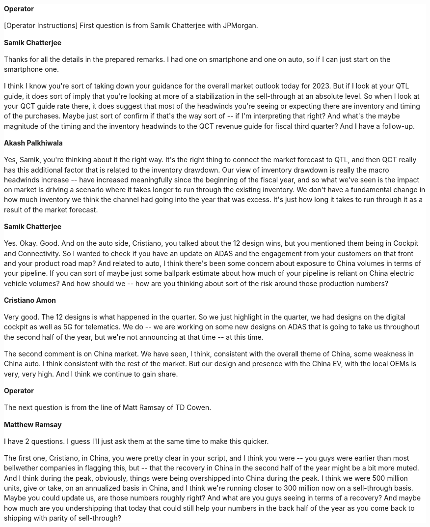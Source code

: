 **Operator**

[Operator Instructions] First question is from Samik Chatterjee with JPMorgan.

**Samik Chatterjee**

Thanks for all the details in the prepared remarks. I had one on smartphone and one on auto, so if I can just start on the smartphone one. 

I think I know you're sort of taking down your guidance for the overall market outlook today for 2023. But if I look at your QTL guide, it does sort of imply that you're looking at more of a stabilization in the sell-through at an absolute level. So when I look at your QCT guide rate there, it does suggest that most of the headwinds you're seeing or expecting there are inventory and timing of the purchases. Maybe just sort of confirm if that's the way sort of -- if I'm interpreting that right? And what's the maybe magnitude of the timing and the inventory headwinds to the QCT revenue guide for fiscal third quarter? And I have a follow-up.

**Akash Palkhiwala**

Yes, Samik, you're thinking about it the right way. It's the right thing to connect the market forecast to QTL, and then QCT really has this additional factor that is related to the inventory drawdown. Our view of inventory drawdown is really the macro headwinds increase -- have increased meaningfully since the beginning of the fiscal year, and so what we've seen is the impact on market is driving a scenario where it takes longer to run through the existing inventory. We don't have a fundamental change in how much inventory we think the channel had going into the year that was excess. It's just how long it takes to run through it as a result of the market forecast.

**Samik Chatterjee**

Yes. Okay. Good. And on the auto side, Cristiano, you talked about the 12 design wins, but you mentioned them being in Cockpit and Connectivity. So I wanted to check if you have an update on ADAS and the engagement from your customers on that front and your product road map? And related to auto, I think there's been some concern about exposure to China volumes in terms of your pipeline. If you can sort of maybe just some ballpark estimate about how much of your pipeline is reliant on China electric vehicle volumes? And how should we -- how are you thinking about sort of the risk around those production numbers?

**Cristiano Amon**

Very good. The 12 designs is what happened in the quarter. So we just highlight in the quarter, we had designs on the digital cockpit as well as 5G for telematics. We do -- we are working on some new designs on ADAS that is going to take us throughout the second half of the year, but we're not announcing at that time -- at this time. 

The second comment is on China market. We have seen, I think, consistent with the overall theme of China, some weakness in China auto. I think consistent with the rest of the market. But our design and presence with the China EV, with the local OEMs is very, very high. And I think we continue to gain share.

**Operator**

The next question is from the line of Matt Ramsay of TD Cowen.

**Matthew Ramsay**

I have 2 questions. I guess I'll just ask them at the same time to make this quicker. 

The first one, Cristiano, in China, you were pretty clear in your script, and I think you were -- you guys were earlier than most bellwether companies in flagging this, but -- that the recovery in China in the second half of the year might be a bit more muted. And I think during the peak, obviously, things were being overshipped into China during the peak. I think we were 500 million units, give or take, on an annualized basis in China, and I think we're running closer to 300 million now on a sell-through basis. Maybe you could update us, are those numbers roughly right? And what are you guys seeing in terms of a recovery? And maybe how much are you undershipping that today that could still help your numbers in the back half of the year as you come back to shipping with parity of sell-through? 
